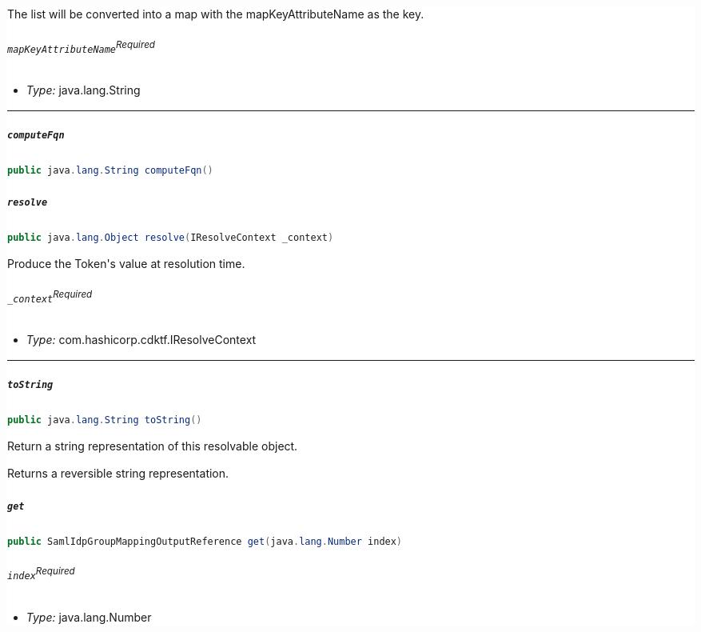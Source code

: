 The list will be converted into a map with the mapKeyAttributeName as the key.

###### `mapKeyAttributeName`<sup>Required</sup> <a name="mapKeyAttributeName" id="rhizo-co-terraform-provider-wiz.samlIdp.SamlIdpGroupMappingList.allWithMapKey.parameter.mapKeyAttributeName"></a>

- *Type:* java.lang.String

---

##### `computeFqn` <a name="computeFqn" id="rhizo-co-terraform-provider-wiz.samlIdp.SamlIdpGroupMappingList.computeFqn"></a>

```java
public java.lang.String computeFqn()
```

##### `resolve` <a name="resolve" id="rhizo-co-terraform-provider-wiz.samlIdp.SamlIdpGroupMappingList.resolve"></a>

```java
public java.lang.Object resolve(IResolveContext _context)
```

Produce the Token's value at resolution time.

###### `_context`<sup>Required</sup> <a name="_context" id="rhizo-co-terraform-provider-wiz.samlIdp.SamlIdpGroupMappingList.resolve.parameter._context"></a>

- *Type:* com.hashicorp.cdktf.IResolveContext

---

##### `toString` <a name="toString" id="rhizo-co-terraform-provider-wiz.samlIdp.SamlIdpGroupMappingList.toString"></a>

```java
public java.lang.String toString()
```

Return a string representation of this resolvable object.

Returns a reversible string representation.

##### `get` <a name="get" id="rhizo-co-terraform-provider-wiz.samlIdp.SamlIdpGroupMappingList.get"></a>

```java
public SamlIdpGroupMappingOutputReference get(java.lang.Number index)
```

###### `index`<sup>Required</sup> <a name="index" id="rhizo-co-terraform-provider-wiz.samlIdp.SamlIdpGroupMappingList.get.parameter.index"></a>

- *Type:* java.lang.Number

